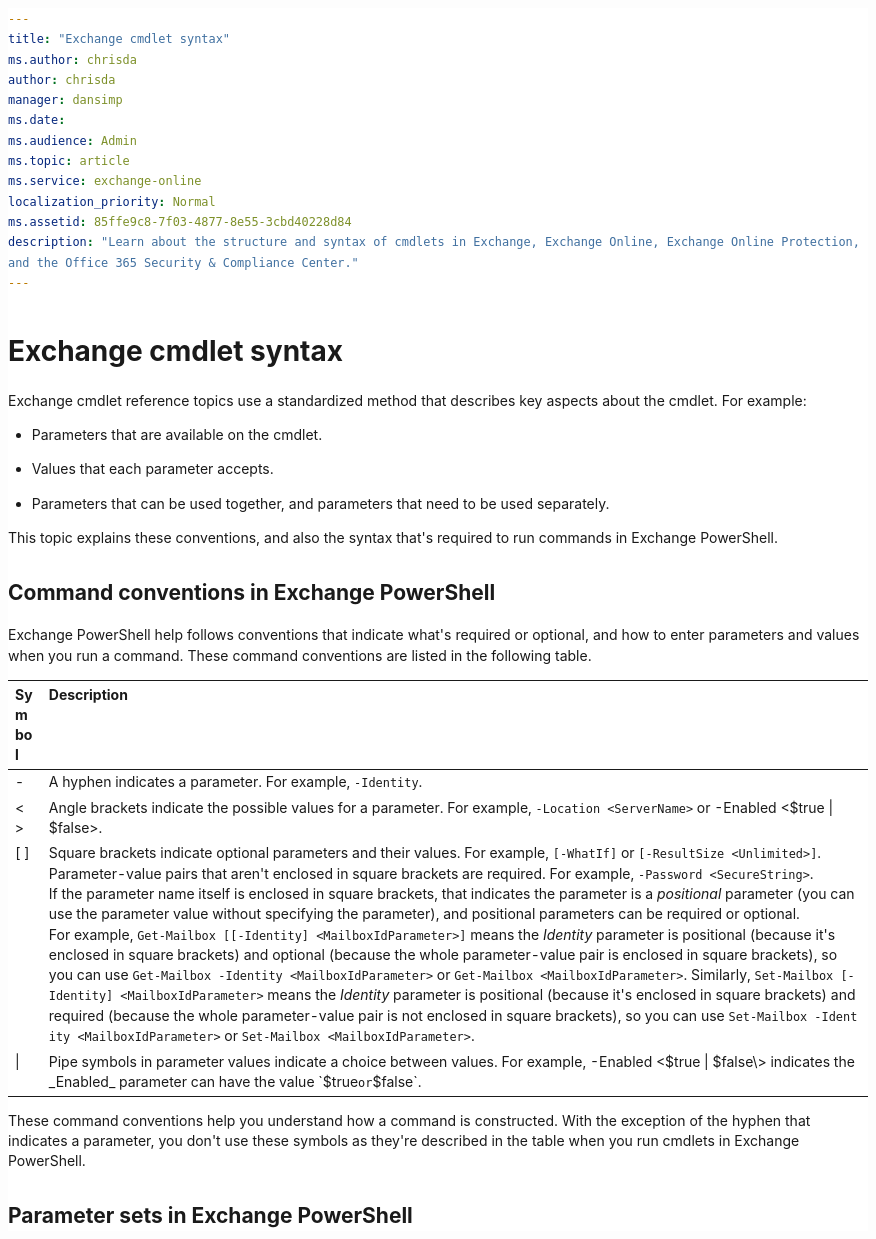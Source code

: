```yaml
---
title: "Exchange cmdlet syntax"
ms.author: chrisda
author: chrisda
manager: dansimp
ms.date:
ms.audience: Admin
ms.topic: article
ms.service: exchange-online
localization_priority: Normal
ms.assetid: 85ffe9c8-7f03-4877-8e55-3cbd40228d84
description: "Learn about the structure and syntax of cmdlets in Exchange, Exchange Online, Exchange Online Protection, and the Office 365 Security & Compliance Center."
---
```


# Exchange cmdlet syntax

Exchange cmdlet reference topics use a standardized method that describes key aspects about the cmdlet. For example:

- Parameters that are available on the cmdlet.

- Values that each parameter accepts.

- Parameters that can be used together, and parameters that need to be used separately.

This topic explains these conventions, and also the syntax that's required to run commands in Exchange PowerShell.

## Command conventions in Exchange PowerShell

Exchange PowerShell help follows conventions that indicate what's required or optional, and how to enter parameters and values when you run a command. These command conventions are listed in the following table.

|**Symbol**|**Description**|
|:-----|:-----|
| - |A hyphen indicates a parameter. For example, `-Identity`.|
|\< \>|Angle brackets indicate the possible values for a parameter. For example, `-Location <ServerName>` or -Enabled \<$true \| $false\>.|
|[ ]|Square brackets indicate optional parameters and their values. For example, `[-WhatIf]` or `[-ResultSize <Unlimited>]`. <br/> Parameter-value pairs that aren't enclosed in square brackets are required. For example, `-Password <SecureString>`. <br/> If the parameter name itself is enclosed in square brackets, that indicates the parameter is a _positional_ parameter (you can use the parameter value without specifying the parameter), and positional parameters can be required or optional. <br/> For example, `Get-Mailbox [[-Identity] <MailboxIdParameter>]` means the _Identity_ parameter is positional (because it's enclosed in square brackets) and optional (because the whole parameter-value pair is enclosed in square brackets), so you can use `Get-Mailbox -Identity <MailboxIdParameter>` or `Get-Mailbox <MailboxIdParameter>`. Similarly, `Set-Mailbox [-Identity] <MailboxIdParameter>` means the _Identity_ parameter is positional (because it's enclosed in square brackets) and required (because the whole parameter-value pair is not enclosed in square brackets), so you can use `Set-Mailbox -Identity <MailboxIdParameter>` or `Set-Mailbox <MailboxIdParameter>`.|
|\||Pipe symbols in parameter values indicate a choice between values. For example, -Enabled \<$true \| $false\> indicates the _Enabled_ parameter can have the value `$true` or `$false`.|

These command conventions help you understand how a command is constructed. With the exception of the hyphen that indicates a parameter, you don't use these symbols as they're described in the table when you run cmdlets in Exchange PowerShell.

## Parameter sets in Exchange PowerShell
